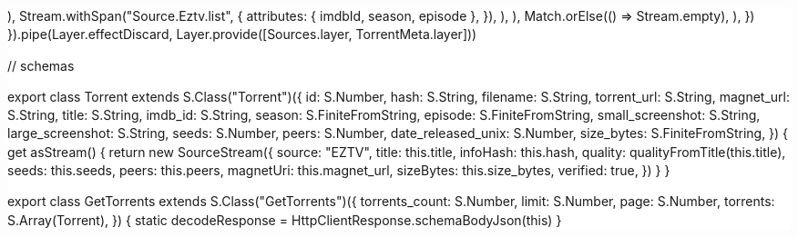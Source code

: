 ),
Stream.withSpan("Source.Eztv.list", {
attributes: { imdbId, season, episode },
}),
),
),
Match.orElse(() => Stream.empty),
),
})
}).pipe(Layer.effectDiscard, Layer.provide([Sources.layer, TorrentMeta.layer]))

// schemas

export class Torrent extends S.Class<Torrent>("Torrent")({
id: S.Number,
hash: S.String,
filename: S.String,
torrent_url: S.String,
magnet_url: S.String,
title: S.String,
imdb_id: S.String,
season: S.FiniteFromString,
episode: S.FiniteFromString,
small_screenshot: S.String,
large_screenshot: S.String,
seeds: S.Number,
peers: S.Number,
date_released_unix: S.Number,
size_bytes: S.FiniteFromString,
}) {
get asStream() {
return new SourceStream({
source: "EZTV",
title: this.title,
infoHash: this.hash,
quality: qualityFromTitle(this.title),
seeds: this.seeds,
peers: this.peers,
magnetUri: this.magnet_url,
sizeBytes: this.size_bytes,
verified: true,
})
}
}

export class GetTorrents extends S.Class<GetTorrents>("GetTorrents")({
torrents_count: S.Number,
limit: S.Number,
page: S.Number,
torrents: S.Array(Torrent),
}) {
static decodeResponse = HttpClientResponse.schemaBodyJson(this)
}
